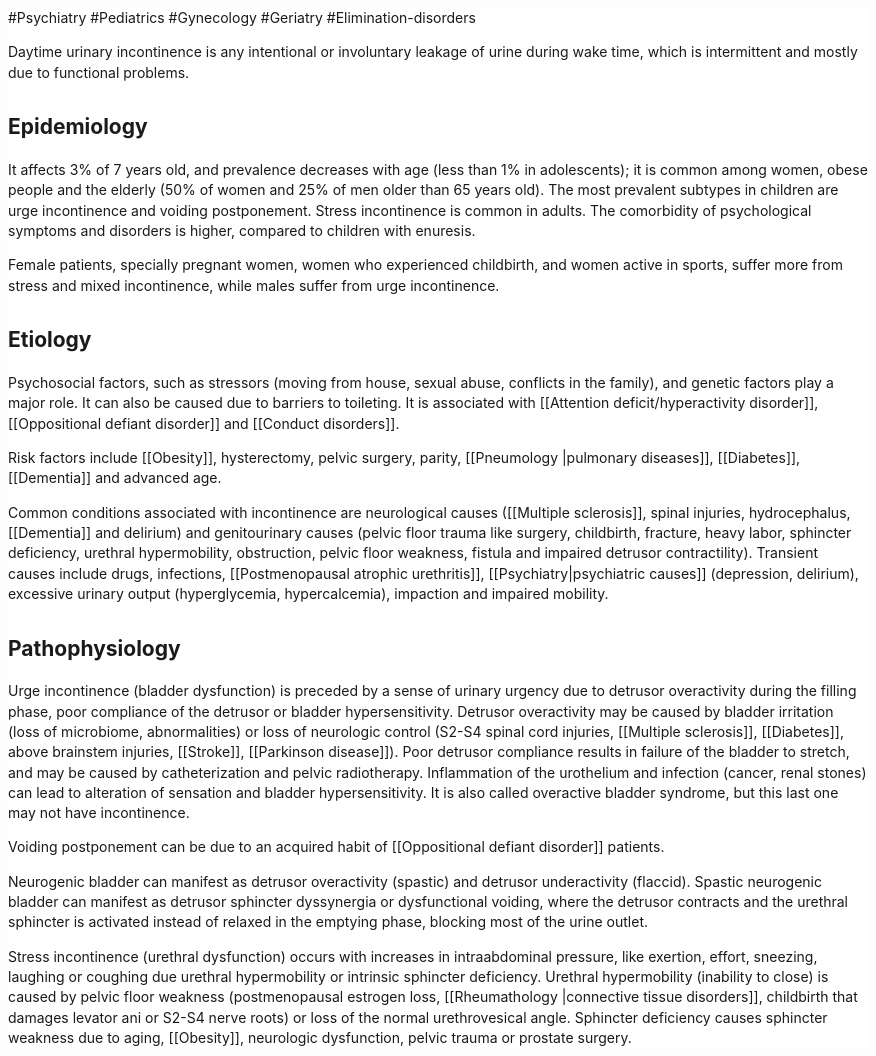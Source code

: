 #Psychiatry #Pediatrics #Gynecology #Geriatry #Elimination-disorders 

Daytime urinary incontinence is any intentional or involuntary leakage of urine during wake time, which is intermittent and mostly due to functional problems.

## Epidemiology

It affects 3% of 7 years old, and prevalence decreases with age (less than 1% in adolescents); it is common among women, obese people and the elderly (50% of women and 25% of men older than 65 years old). The most prevalent subtypes in children are urge incontinence and voiding postponement. Stress incontinence is common in adults. The comorbidity of psychological symptoms and disorders is higher, compared to children with enuresis.

Female patients, specially pregnant women, women who experienced childbirth, and women active in sports, suffer more from stress and mixed incontinence, while males suffer from urge incontinence.

## Etiology

Psychosocial factors, such as stressors (moving from house, sexual abuse, conflicts in the family), and genetic factors play a major role. It can also be caused due to barriers to toileting. It is associated with [[Attention deficit/hyperactivity disorder]], [[Oppositional defiant disorder]] and [[Conduct disorders]].

Risk factors include [[Obesity]], hysterectomy, pelvic surgery, parity, [[Pneumology |pulmonary diseases]], [[Diabetes]], [[Dementia]] and advanced age.

Common conditions associated with incontinence are neurological causes ([[Multiple sclerosis]], spinal injuries, hydrocephalus, [[Dementia]] and delirium) and genitourinary causes (pelvic floor trauma like surgery, childbirth, fracture, heavy labor, sphincter deficiency, urethral hypermobility, obstruction, pelvic floor weakness, fistula and impaired detrusor contractility). Transient causes include drugs, infections, [[Postmenopausal atrophic urethritis]], [[Psychiatry|psychiatric causes]] (depression, delirium), excessive urinary output (hyperglycemia, hypercalcemia), impaction and impaired mobility.

## Pathophysiology

Urge incontinence (bladder dysfunction) is preceded by a sense of urinary urgency due to detrusor overactivity during the filling phase, poor compliance of the detrusor or bladder hypersensitivity. Detrusor overactivity may be caused by bladder irritation (loss of microbiome, abnormalities) or loss of neurologic control (S2-S4 spinal cord injuries, [[Multiple sclerosis]], [[Diabetes]], above brainstem injuries, [[Stroke]], [[Parkinson disease]]). Poor detrusor compliance results in failure of the bladder to stretch, and may be caused by catheterization and pelvic radiotherapy. Inflammation of the urothelium and infection (cancer, renal stones) can lead to alteration of sensation and bladder hypersensitivity. It is also called overactive bladder syndrome, but this last one may not have incontinence.

Voiding postponement can be due to an acquired habit of [[Oppositional defiant disorder]] patients.

Neurogenic bladder can manifest as detrusor overactivity (spastic) and detrusor underactivity (flaccid). Spastic neurogenic bladder can manifest as detrusor sphincter dyssynergia or dysfunctional voiding, where the detrusor contracts and the urethral sphincter is activated instead of relaxed in the emptying phase, blocking most of the urine outlet.

Stress incontinence (urethral dysfunction) occurs with increases in intraabdominal pressure, like exertion, effort, sneezing, laughing or coughing due urethral hypermobility or intrinsic sphincter deficiency. Urethral hypermobility (inability to close) is caused by pelvic floor weakness (postmenopausal estrogen loss, [[Rheumathology |connective tissue disorders]], childbirth that damages levator ani or S2-S4 nerve roots) or loss of the normal urethrovesical angle. Sphincter deficiency causes sphincter weakness due to aging, [[Obesity]], neurologic dysfunction, pelvic trauma or prostate surgery. 
